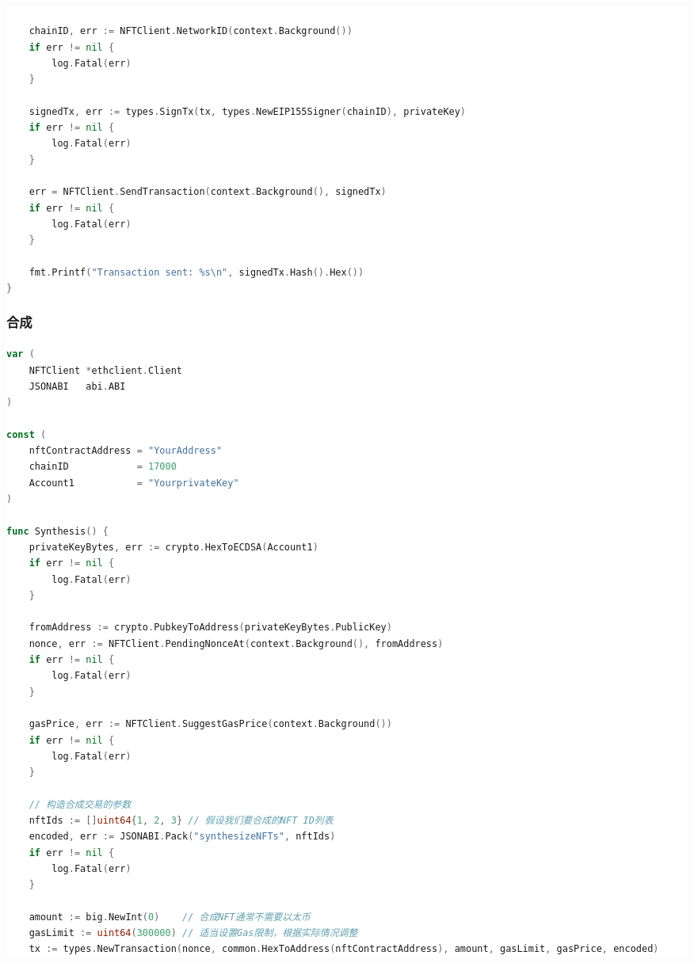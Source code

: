 ```go

	chainID, err := NFTClient.NetworkID(context.Background())
	if err != nil {
		log.Fatal(err)
	}

	signedTx, err := types.SignTx(tx, types.NewEIP155Signer(chainID), privateKey)
	if err != nil {
		log.Fatal(err)
	}

	err = NFTClient.SendTransaction(context.Background(), signedTx)
	if err != nil {
		log.Fatal(err)
	}

	fmt.Printf("Transaction sent: %s\n", signedTx.Hash().Hex())
}
```

### 合成

```go
var (
	NFTClient *ethclient.Client
	JSONABI   abi.ABI
)

const (
	nftContractAddress = "YourAddress"
	chainID            = 17000
	Account1           = "YourprivateKey"
)

func Synthesis() {
	privateKeyBytes, err := crypto.HexToECDSA(Account1)
	if err != nil {
		log.Fatal(err)
	}

	fromAddress := crypto.PubkeyToAddress(privateKeyBytes.PublicKey)
	nonce, err := NFTClient.PendingNonceAt(context.Background(), fromAddress)
	if err != nil {
		log.Fatal(err)
	}

	gasPrice, err := NFTClient.SuggestGasPrice(context.Background())
	if err != nil {
		log.Fatal(err)
	}

	// 构造合成交易的参数
	nftIds := []uint64{1, 2, 3} // 假设我们要合成的NFT ID列表
	encoded, err := JSONABI.Pack("synthesizeNFTs", nftIds)
	if err != nil {
		log.Fatal(err)
	}

	amount := big.NewInt(0)    // 合成NFT通常不需要以太币
	gasLimit := uint64(300000) // 适当设置Gas限制，根据实际情况调整
	tx := types.NewTransaction(nonce, common.HexToAddress(nftContractAddress), amount, gasLimit, gasPrice, encoded)

```
